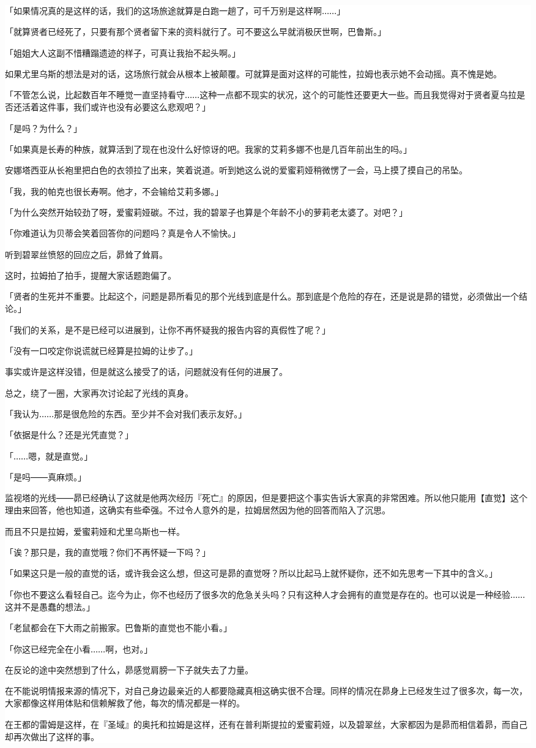 「如果情况真的是这样的话，我们的这场旅途就算是白跑一趟了，可千万别是这样啊……」

「就算贤者已经死了，只要有那个贤者留下来的资料就行了。可不要这么早就消极厌世啊，巴鲁斯。」

「姐姐大人这副不惜糟蹋遗迹的样子，可真让我抬不起头啊。」

如果尤里乌斯的想法是对的话，这场旅行就会从根本上被颠覆。可就算是面对这样的可能性，拉姆也表示她不会动摇。真不愧是她。

「不管怎么说，比起数百年不睡觉一直坚持看守……这种一点都不现实的状况，这个的可能性还要更大一些。而且我觉得对于贤者夏乌拉是否还活着这件事，我们或许也没有必要这么悲观吧？」

「是吗？为什么？」

「如果真是长寿的种族，就算活到了现在也没什么好惊讶的吧。我家的艾莉多娜不也是几百年前出生的吗。」

安娜塔西亚从长袍里把白色的衣领拉了出来，笑着说道。听到她这么说的爱蜜莉娅稍微愣了一会，马上摸了摸自己的吊坠。

「我，我的帕克也很长寿啊。他才，不会输给艾莉多娜。」

「为什么突然开始较劲了呀，爱蜜莉娅碳。不过，我的碧翠子也算是个年龄不小的萝莉老太婆了。对吧？」

「你难道认为贝蒂会笑着回答你的问题吗？真是令人不愉快。」

听到碧翠丝愤怒的回应之后，昴耸了耸肩。

这时，拉姆拍了拍手，提醒大家话题跑偏了。

「贤者的生死并不重要。比起这个，问题是昴所看见的那个光线到底是什么。那到底是个危险的存在，还是说是昴的错觉，必须做出一个结论。」

「我们的关系，是不是已经可以进展到，让你不再怀疑我的报告内容的真假性了呢？」

「没有一口咬定你说谎就已经算是拉姆的让步了。」

事实或许是这样没错，但是就这么接受了的话，问题就没有任何的进展了。

总之，绕了一圈，大家再次讨论起了光线的真身。

「我认为……那是很危险的东西。至少并不会对我们表示友好。」

「依据是什么？还是光凭直觉？」

「……嗯，就是直觉。」

「是吗——真麻烦。」

监视塔的光线——昴已经确认了这就是他两次经历『死亡』的原因，但是要把这个事实告诉大家真的非常困难。所以他只能用【直觉】这个理由来回答，他也知道，这确实有些牵强。不过令人意外的是，拉姆居然因为他的回答而陷入了沉思。

而且不只是拉姆，爱蜜莉娅和尤里乌斯也一样。

「诶？那只是，我的直觉哦？你们不再怀疑一下吗？」

「如果这只是一般的直觉的话，或许我会这么想，但这可是昴的直觉呀？所以比起马上就怀疑你，还不如先思考一下其中的含义。」

「你也不要这么看轻自己。迄今为止，你不也经历了很多次的危急关头吗？只有这种人才会拥有的直觉是存在的。也可以说是一种经验……这并不是愚蠢的想法。」

「老鼠都会在下大雨之前搬家。巴鲁斯的直觉也不能小看。」

「你这已经完全在小看……啊，也对。」

在反论的途中突然想到了什么，昴感觉肩膀一下子就失去了力量。

在不能说明情报来源的情况下，对自己身边最亲近的人都要隐藏真相这确实很不合理。同样的情况在昴身上已经发生过了很多次，每一次，大家都像这样用体贴和信赖解救了他，每次的情况都是一样的。

在王都的雷姆是这样，在『圣域』的奥托和拉姆是这样，还有在普利斯提拉的爱蜜莉娅，以及碧翠丝，大家都因为是昴而相信着昴，而自己却再次做出了这样的事。
